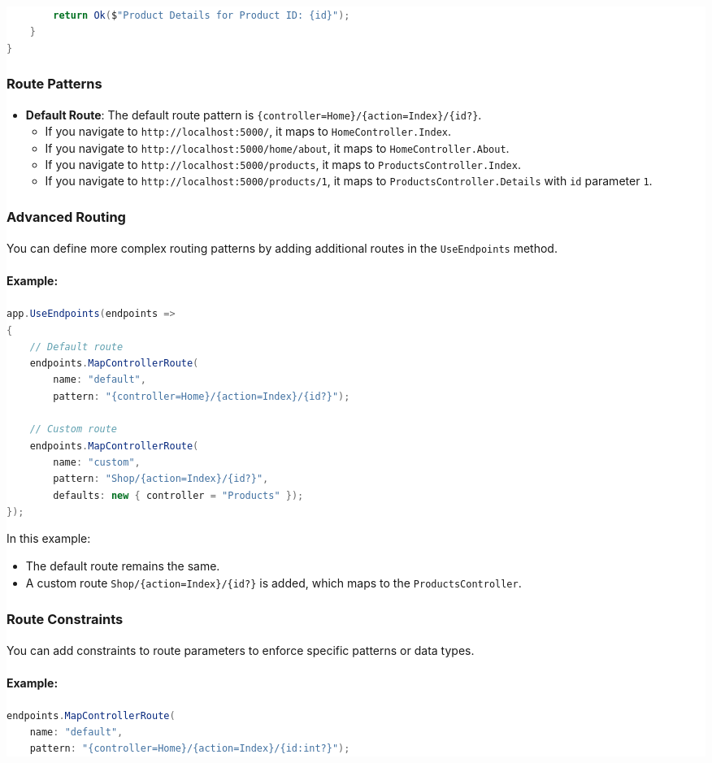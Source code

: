 ```csharp
        return Ok($"Product Details for Product ID: {id}");
    }
}
```

### Route Patterns

- **Default Route**: The default route pattern is `{controller=Home}/{action=Index}/{id?}`.
  - If you navigate to `http://localhost:5000/`, it maps to `HomeController.Index`.
  - If you navigate to `http://localhost:5000/home/about`, it maps to `HomeController.About`.
  - If you navigate to `http://localhost:5000/products`, it maps to `ProductsController.Index`.
  - If you navigate to `http://localhost:5000/products/1`, it maps to `ProductsController.Details` with `id` parameter `1`.

### Advanced Routing

You can define more complex routing patterns by adding additional routes in the `UseEndpoints` method.

#### Example:

```csharp
app.UseEndpoints(endpoints =>
{
    // Default route
    endpoints.MapControllerRoute(
        name: "default",
        pattern: "{controller=Home}/{action=Index}/{id?}");

    // Custom route
    endpoints.MapControllerRoute(
        name: "custom",
        pattern: "Shop/{action=Index}/{id?}",
        defaults: new { controller = "Products" });
});
```

In this example:

- The default route remains the same.
- A custom route `Shop/{action=Index}/{id?}` is added, which maps to the `ProductsController`.

### Route Constraints

You can add constraints to route parameters to enforce specific patterns or data types.

#### Example:

```csharp
endpoints.MapControllerRoute(
    name: "default",
    pattern: "{controller=Home}/{action=Index}/{id:int?}");
```
